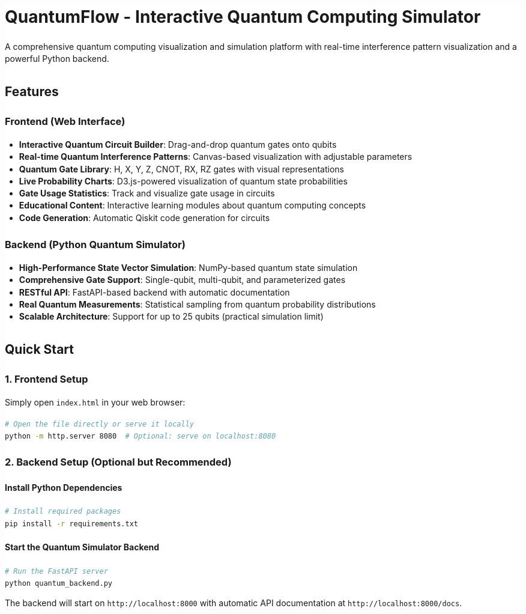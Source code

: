 # QuantumFlow - Interactive Quantum Computing Simulator

A comprehensive quantum computing visualization and simulation platform with real-time interference pattern visualization and a powerful Python backend.

## Features

### Frontend (Web Interface)
- **Interactive Quantum Circuit Builder**: Drag-and-drop quantum gates onto qubits
- **Real-time Quantum Interference Patterns**: Canvas-based visualization with adjustable parameters
- **Quantum Gate Library**: H, X, Y, Z, CNOT, RX, RZ gates with visual representations
- **Live Probability Charts**: D3.js-powered visualization of quantum state probabilities
- **Gate Usage Statistics**: Track and visualize gate usage in circuits
- **Educational Content**: Interactive learning modules about quantum computing concepts
- **Code Generation**: Automatic Qiskit code generation for circuits

### Backend (Python Quantum Simulator)
- **High-Performance State Vector Simulation**: NumPy-based quantum state simulation
- **Comprehensive Gate Support**: Single-qubit, multi-qubit, and parameterized gates
- **RESTful API**: FastAPI-based backend with automatic documentation
- **Real Quantum Measurements**: Statistical sampling from quantum probability distributions
- **Scalable Architecture**: Support for up to 25 qubits (practical simulation limit)

## Quick Start

### 1. Frontend Setup
Simply open `index.html` in your web browser:
```bash
# Open the file directly or serve it locally
python -m http.server 8080  # Optional: serve on localhost:8080
```

### 2. Backend Setup (Optional but Recommended)

#### Install Python Dependencies
```bash
# Install required packages
pip install -r requirements.txt
```

#### Start the Quantum Simulator Backend
```bash
# Run the FastAPI server
python quantum_backend.py
```

The backend will start on `http://localhost:8000` with automatic API documentation at `http://localhost:8000/docs`.

